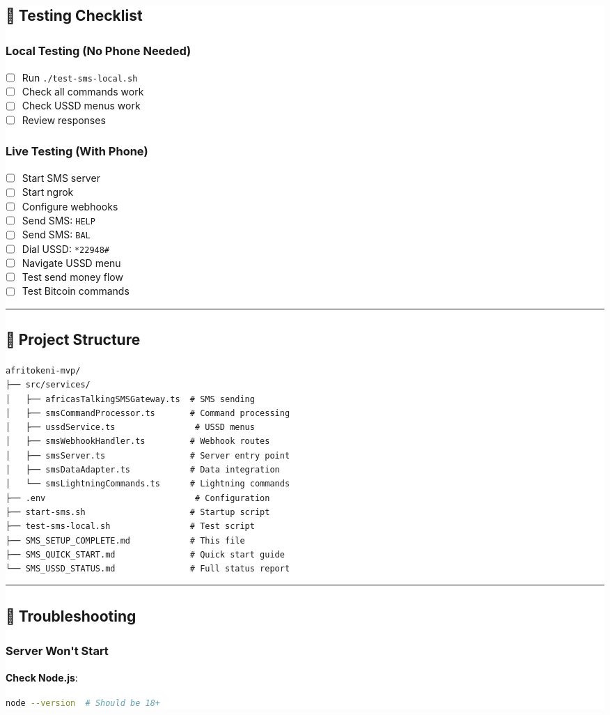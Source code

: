 
## 🧪 Testing Checklist

### Local Testing (No Phone Needed)
- [ ] Run `./test-sms-local.sh`
- [ ] Check all commands work
- [ ] Check USSD menus work
- [ ] Review responses

### Live Testing (With Phone)
- [ ] Start SMS server
- [ ] Start ngrok
- [ ] Configure webhooks
- [ ] Send SMS: `HELP`
- [ ] Send SMS: `BAL`
- [ ] Dial USSD: `*22948#`
- [ ] Navigate USSD menu
- [ ] Test send money flow
- [ ] Test Bitcoin commands

---

## 📂 Project Structure

```
afritokeni-mvp/
├── src/services/
│   ├── africasTalkingSMSGateway.ts  # SMS sending
│   ├── smsCommandProcessor.ts       # Command processing
│   ├── ussdService.ts                # USSD menus
│   ├── smsWebhookHandler.ts         # Webhook routes
│   ├── smsServer.ts                 # Server entry point
│   ├── smsDataAdapter.ts            # Data integration
│   └── smsLightningCommands.ts      # Lightning commands
├── .env                              # Configuration
├── start-sms.sh                     # Startup script
├── test-sms-local.sh                # Test script
├── SMS_SETUP_COMPLETE.md            # This file
├── SMS_QUICK_START.md               # Quick start guide
└── SMS_USSD_STATUS.md               # Full status report
```

---

## 🔧 Troubleshooting

### Server Won't Start

**Check Node.js**:
```bash
node --version  # Should be 18+
```
